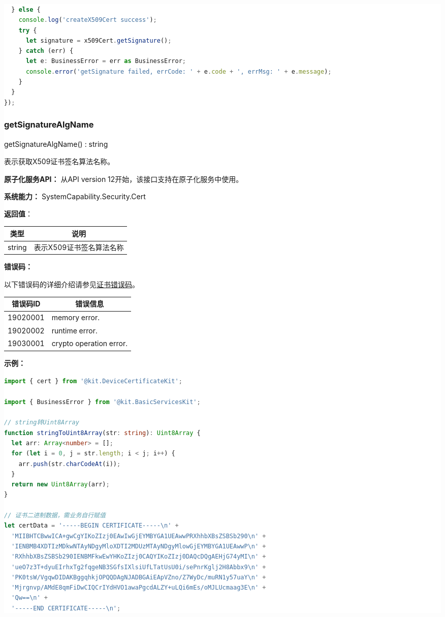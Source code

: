 ```ts
  } else {
    console.log('createX509Cert success');
    try {
      let signature = x509Cert.getSignature();
    } catch (err) {
      let e: BusinessError = err as BusinessError;
      console.error('getSignature failed, errCode: ' + e.code + ', errMsg: ' + e.message);
    }
  }
});
```

### getSignatureAlgName

getSignatureAlgName() : string

表示获取X509证书签名算法名称。

**原子化服务API：** 从API version 12开始，该接口支持在原子化服务中使用。

**系统能力：** SystemCapability.Security.Cert

**返回值**：

| 类型   | 说明                     |
| ------ | ------------------------ |
| string | 表示X509证书签名算法名称 |

**错误码：**

以下错误码的详细介绍请参见[证书错误码](errorcode-cert.md)。

| 错误码ID | 错误信息                                          |
| -------- | ------------------------------------------------- |
| 19020001 | memory error.                                     |
| 19020002 | runtime error.                                    |
| 19030001 | crypto operation error.|

**示例：**

```ts
import { cert } from '@kit.DeviceCertificateKit';

import { BusinessError } from '@kit.BasicServicesKit';

// string转Uint8Array
function stringToUint8Array(str: string): Uint8Array {
  let arr: Array<number> = [];
  for (let i = 0, j = str.length; i < j; i++) {
    arr.push(str.charCodeAt(i));
  }
  return new Uint8Array(arr);
}

// 证书二进制数据，需业务自行赋值
let certData = '-----BEGIN CERTIFICATE-----\n' +
  'MIIBHTCBwwICA+gwCgYIKoZIzj0EAwIwGjEYMBYGA1UEAwwPRXhhbXBsZSBSb290\n' +
  'IENBMB4XDTIzMDkwNTAyNDgyMloXDTI2MDUzMTAyNDgyMlowGjEYMBYGA1UEAwwP\n' +
  'RXhhbXBsZSBSb290IENBMFkwEwYHKoZIzj0CAQYIKoZIzj0DAQcDQgAEHjG74yMI\n' +
  'ueO7z3T+dyuEIrhxTg2fqgeNB3SGfsIXlsiUfLTatUsU0i/sePnrKglj2H8Abbx9\n' +
  'PK0tsW/VgqwDIDAKBggqhkjOPQQDAgNJADBGAiEApVZno/Z7WyDc/muRN1y57uaY\n' +
  'Mjrgnvp/AMdE8qmFiDwCIQCrIYdHVO1awaPgcdALZY+uLQi6mEs/oMJLUcmaag3E\n' +
  'Qw==\n' +
  '-----END CERTIFICATE-----\n';

```